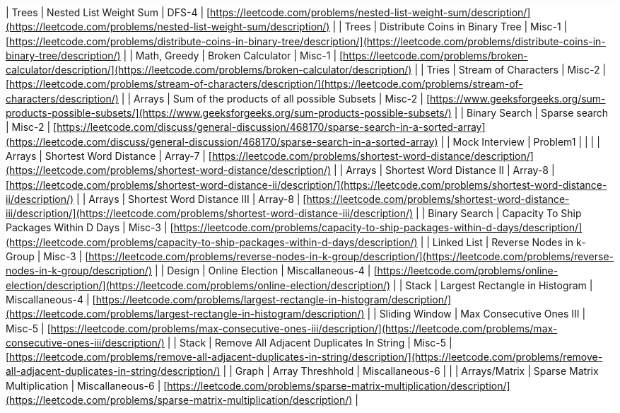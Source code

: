 | Trees                        | Nested List Weight Sum                                     | DFS-4             | [https://leetcode.com/problems/nested-list-weight-sum/description/](https://leetcode.com/problems/nested-list-weight-sum/description/)                                                                         |
| Trees                        | Distribute Coins in Binary Tree                            | Misc-1            | [https://leetcode.com/problems/distribute-coins-in-binary-tree/description/](https://leetcode.com/problems/distribute-coins-in-binary-tree/description/)                                                       |
| Math, Greedy                 | Broken Calculator                                          | Misc-1            | [https://leetcode.com/problems/broken-calculator/description/](https://leetcode.com/problems/broken-calculator/description/)                                                                                   |
| Tries                        | Stream of Characters                                       | Misc-2            | [https://leetcode.com/problems/stream-of-characters/description/](https://leetcode.com/problems/stream-of-characters/description/)                                                                             |
| Arrays                       | Sum of the products of all possible Subsets                | Misc-2            | [https://www.geeksforgeeks.org/sum-products-possible-subsets/](https://www.geeksforgeeks.org/sum-products-possible-subsets/)                                                                                   |
| Binary Search                | Sparse search                                              | Misc-2            | [https://leetcode.com/discuss/general-discussion/468170/sparse-search-in-a-sorted-array](https://leetcode.com/discuss/general-discussion/468170/sparse-search-in-a-sorted-array)                               |
| Mock Interview               | Problem1                                                   |                   |                                                                                                                                                                                                                |
| Arrays                       | Shortest Word Distance                                     | Array-7           | [https://leetcode.com/problems/shortest-word-distance/description/](https://leetcode.com/problems/shortest-word-distance/description/)                                                                         |
| Arrays                       | Shortest Word Distance II                                  | Array-8           | [https://leetcode.com/problems/shortest-word-distance-ii/description/](https://leetcode.com/problems/shortest-word-distance-ii/description/)                                                                   |
| Arrays                       | Shortest Word Distance III                                 | Array-8           | [https://leetcode.com/problems/shortest-word-distance-iii/description/](https://leetcode.com/problems/shortest-word-distance-iii/description/)                                                                 |
| Binary Search                | Capacity To Ship Packages Within D Days                    | Misc-3            | [https://leetcode.com/problems/capacity-to-ship-packages-within-d-days/description/](https://leetcode.com/problems/capacity-to-ship-packages-within-d-days/description/)                                       |
| Linked List                  | Reverse Nodes in k-Group                                   | Misc-3            | [https://leetcode.com/problems/reverse-nodes-in-k-group/description/](https://leetcode.com/problems/reverse-nodes-in-k-group/description/)                                                                     |
| Design                       | Online Election                                            | Miscallaneous-4   | [https://leetcode.com/problems/online-election/description/](https://leetcode.com/problems/online-election/description/)                                                                                       |
| Stack                        | Largest Rectangle in Histogram                             | Miscallaneous-4   | [https://leetcode.com/problems/largest-rectangle-in-histogram/description/](https://leetcode.com/problems/largest-rectangle-in-histogram/description/)                                                         |
| Sliding Window               | Max Consecutive Ones III                                   | Misc-5            | [https://leetcode.com/problems/max-consecutive-ones-iii/description/](https://leetcode.com/problems/max-consecutive-ones-iii/description/)                                                                     |
| Stack                        | Remove All Adjacent Duplicates In String                   | Misc-5            | [https://leetcode.com/problems/remove-all-adjacent-duplicates-in-string/description/](https://leetcode.com/problems/remove-all-adjacent-duplicates-in-string/description/)                                     |
| Graph                        | Array Threshhold                                           | Miscallaneous-6   |                                                                                                                                                                                                                |
| Arrays/Matrix                | Sparse Matrix Multiplication                               | Miscallaneous-6   | [https://leetcode.com/problems/sparse-matrix-multiplication/description/](https://leetcode.com/problems/sparse-matrix-multiplication/description/)                                                             |